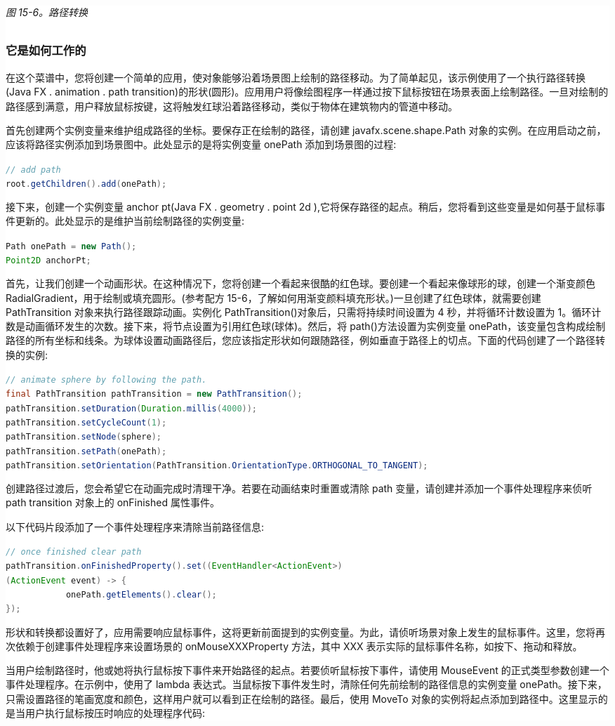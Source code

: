 ###### 图 15-6。路径转换

### 它是如何工作的

在这个菜谱中，您将创建一个简单的应用，使对象能够沿着场景图上绘制的路径移动。为了简单起见，该示例使用了一个执行路径转换(Java FX . animation . path transition)的形状(圆形)。应用用户将像绘图程序一样通过按下鼠标按钮在场景表面上绘制路径。一旦对绘制的路径感到满意，用户释放鼠标按键，这将触发红球沿着路径移动，类似于物体在建筑物内的管道中移动。

首先创建两个实例变量来维护组成路径的坐标。要保存正在绘制的路径，请创建 javafx.scene.shape.Path 对象的实例。在应用启动之前，应该将路径实例添加到场景图中。此处显示的是将实例变量 onePath 添加到场景图的过程:

```java
// add path
root.getChildren().add(onePath);
```

接下来，创建一个实例变量 anchor pt(Java FX . geometry . point 2d ),它将保存路径的起点。稍后，您将看到这些变量是如何基于鼠标事件更新的。此处显示的是维护当前绘制路径的实例变量:

```java
Path onePath = new Path();
Point2D anchorPt;
```

首先，让我们创建一个动画形状。在这种情况下，您将创建一个看起来很酷的红色球。要创建一个看起来像球形的球，创建一个渐变颜色 RadialGradient，用于绘制或填充圆形。(参考配方 15-6，了解如何用渐变颜料填充形状。)一旦创建了红色球体，就需要创建 PathTransition 对象来执行路径跟踪动画。实例化 PathTransition()对象后，只需将持续时间设置为 4 秒，并将循环计数设置为 1。循环计数是动画循环发生的次数。接下来，将节点设置为引用红色球(球体)。然后，将 path()方法设置为实例变量 onePath，该变量包含构成绘制路径的所有坐标和线条。为球体设置动画路径后，您应该指定形状如何跟随路径，例如垂直于路径上的切点。下面的代码创建了一个路径转换的实例:

```java
// animate sphere by following the path.
final PathTransition pathTransition = new PathTransition();
pathTransition.setDuration(Duration.millis(4000));
pathTransition.setCycleCount(1);
pathTransition.setNode(sphere);
pathTransition.setPath(onePath);
pathTransition.setOrientation(PathTransition.OrientationType.ORTHOGONAL_TO_TANGENT);
```

创建路径过渡后，您会希望它在动画完成时清理干净。若要在动画结束时重置或清除 path 变量，请创建并添加一个事件处理程序来侦听 path transition 对象上的 onFinished 属性事件。

以下代码片段添加了一个事件处理程序来清除当前路径信息:

```java
// once finished clear path
pathTransition.onFinishedProperty().set((EventHandler<ActionEvent>)
(ActionEvent event) -> {
            onePath.getElements().clear();
});
```

形状和转换都设置好了，应用需要响应鼠标事件，这将更新前面提到的实例变量。为此，请侦听场景对象上发生的鼠标事件。这里，您将再次依赖于创建事件处理程序来设置场景的 onMouseXXXProperty 方法，其中 XXX 表示实际的鼠标事件名称，如按下、拖动和释放。

当用户绘制路径时，他或她将执行鼠标按下事件来开始路径的起点。若要侦听鼠标按下事件，请使用 MouseEvent 的正式类型参数创建一个事件处理程序。在示例中，使用了 lambda 表达式。当鼠标按下事件发生时，清除任何先前绘制的路径信息的实例变量 onePath。接下来，只需设置路径的笔画宽度和颜色，这样用户就可以看到正在绘制的路径。最后，使用 MoveTo 对象的实例将起点添加到路径中。这里显示的是当用户执行鼠标按压时响应的处理程序代码:
